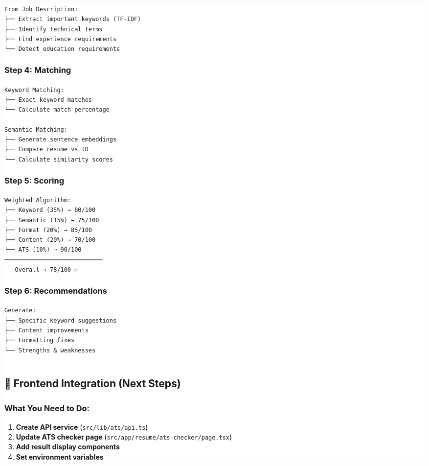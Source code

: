 ```
From Job Description:
├── Extract important keywords (TF-IDF)
├── Identify technical terms
├── Find experience requirements
└── Detect education requirements
```

### **Step 4: Matching**

```
Keyword Matching:
├── Exact keyword matches
└── Calculate match percentage

Semantic Matching:
├── Generate sentence embeddings
├── Compare resume vs JD
└── Calculate similarity scores
```

### **Step 5: Scoring**

```
Weighted Algorithm:
├── Keyword (35%) → 80/100
├── Semantic (15%) → 75/100
├── Format (20%) → 85/100
├── Content (20%) → 70/100
└── ATS (10%) → 90/100
────────────────────────────
   Overall → 78/100 ✅
```

### **Step 6: Recommendations**

```
Generate:
├── Specific keyword suggestions
├── Content improvements
├── Formatting fixes
└── Strengths & weaknesses
```

---

## 🎨 Frontend Integration (Next Steps)

### **What You Need to Do:**

1. **Create API service** (`src/lib/ats/api.ts`)
2. **Update ATS checker page** (`src/app/resume/ats-checker/page.tsx`)
3. **Add result display components**
4. **Set environment variables**
